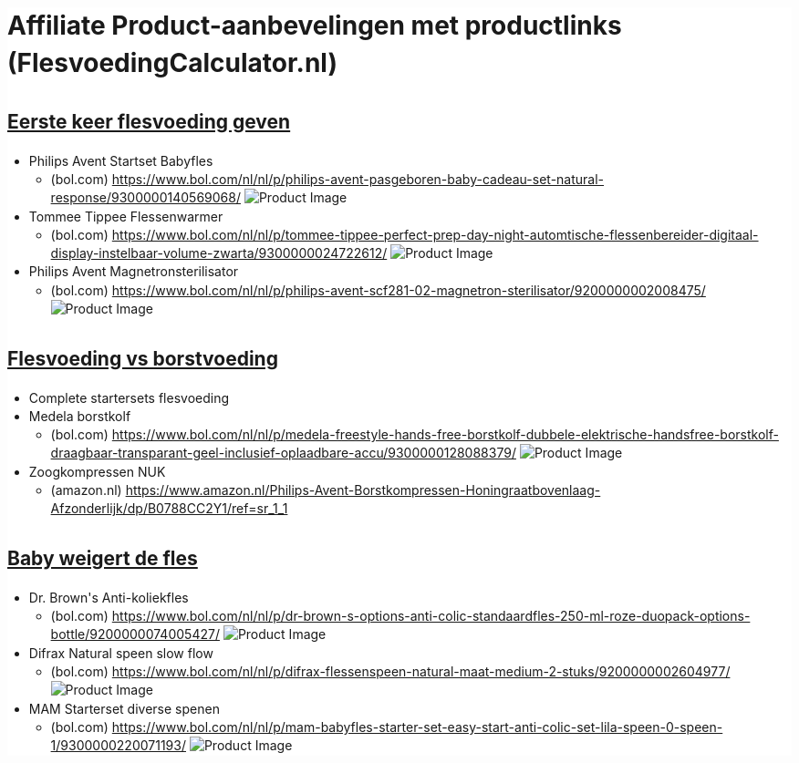 # Affiliate Product-aanbevelingen met productlinks (FlesvoedingCalculator.nl)

## [Eerste keer flesvoeding geven](https://www.flesvoedingcalculator.nl/kennisbank/basis-flesvoeding/eerste-keer-flesvoeding-geven/)
- Philips Avent Startset Babyfles
  - (bol.com) https://www.bol.com/nl/nl/p/philips-avent-pasgeboren-baby-cadeau-set-natural-response/9300000140569068/
  ![Product Image](https://media.s-bol.com/YJwqM338ZBJ9/R60Qk5V/550x531.jpg)
- Tommee Tippee Flessenwarmer
  - (bol.com) https://www.bol.com/nl/nl/p/tommee-tippee-perfect-prep-day-night-automtische-flessenbereider-digitaal-display-instelbaar-volume-zwarta/9300000024722612/
  ![Product Image](https://media.s-bol.com/RJk7L99jxYAV/8237Mko/550x626.jpg)
- Philips Avent Magnetronsterilisator
  - (bol.com) https://www.bol.com/nl/nl/p/philips-avent-scf281-02-magnetron-sterilisator/9200000002008475/
  ![Product Image](https://media.s-bol.com/Lr2vxG894pkD/WnBwWPQ/550x525.jpg)

## [Flesvoeding vs borstvoeding](https://www.flesvoedingcalculator.nl/kennisbank/basis-flesvoeding/flesvoeding-vs-borstvoeding/)
- Complete startersets flesvoeding
- Medela borstkolf
  - (bol.com) https://www.bol.com/nl/nl/p/medela-freestyle-hands-free-borstkolf-dubbele-elektrische-handsfree-borstkolf-draagbaar-transparant-geel-inclusief-oplaadbare-accu/9300000128088379/
  ![Product Image](https://media.s-bol.com/NmZPMQXR8Oj6/pgkwRJ6/550x395.jpg)
- Zoogkompressen NUK
  - (amazon.nl) https://www.amazon.nl/Philips-Avent-Borstkompressen-Honingraatbovenlaag-Afzonderlijk/dp/B0788CC2Y1/ref=sr_1_1

## [Baby weigert de fles](https://www.flesvoedingcalculator.nl/kennisbank/basis-flesvoeding/baby-weigert-de-fles/)
- Dr. Brown's Anti-koliekfles
  - (bol.com) https://www.bol.com/nl/nl/p/dr-brown-s-options-anti-colic-standaardfles-250-ml-roze-duopack-options-bottle/9200000074005427/
  ![Product Image](https://media.s-bol.com/BBLJ2yPJR3zN/550x789.jpg)
- Difrax Natural speen slow flow
  - (bol.com) https://www.bol.com/nl/nl/p/difrax-flessenspeen-natural-maat-medium-2-stuks/9200000002604977/
  ![Product Image](https://media.s-bol.com/jVmGQ9jj19RP/E3lkrv/550x320.jpg)
- MAM Starterset diverse spenen
  - (bol.com) https://www.bol.com/nl/nl/p/mam-babyfles-starter-set-easy-start-anti-colic-set-lila-speen-0-speen-1/9300000220071193/
  ![Product Image](https://media.s-bol.com/qE0RzVN3gBY0/zpErj15/550x396.jpg)
